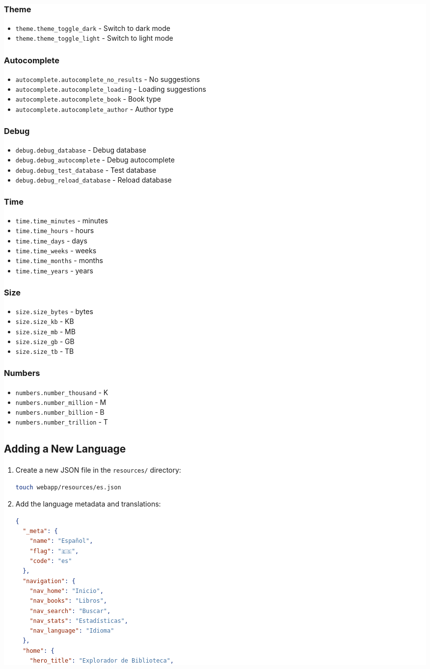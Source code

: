 ### Theme
- `theme.theme_toggle_dark` - Switch to dark mode
- `theme.theme_toggle_light` - Switch to light mode

### Autocomplete
- `autocomplete.autocomplete_no_results` - No suggestions
- `autocomplete.autocomplete_loading` - Loading suggestions
- `autocomplete.autocomplete_book` - Book type
- `autocomplete.autocomplete_author` - Author type

### Debug
- `debug.debug_database` - Debug database
- `debug.debug_autocomplete` - Debug autocomplete
- `debug.debug_test_database` - Test database
- `debug.debug_reload_database` - Reload database

### Time
- `time.time_minutes` - minutes
- `time.time_hours` - hours
- `time.time_days` - days
- `time.time_weeks` - weeks
- `time.time_months` - months
- `time.time_years` - years

### Size
- `size.size_bytes` - bytes
- `size.size_kb` - KB
- `size.size_mb` - MB
- `size.size_gb` - GB
- `size.size_tb` - TB

### Numbers
- `numbers.number_thousand` - K
- `numbers.number_million` - M
- `numbers.number_billion` - B
- `numbers.number_trillion` - T

## Adding a New Language

1. Create a new JSON file in the `resources/` directory:
   ```bash
   touch webapp/resources/es.json
   ```

2. Add the language metadata and translations:
   ```json
   {
     "_meta": {
       "name": "Español",
       "flag": "🇪🇸",
       "code": "es"
     },
     "navigation": {
       "nav_home": "Inicio",
       "nav_books": "Libros",
       "nav_search": "Buscar",
       "nav_stats": "Estadísticas",
       "nav_language": "Idioma"
     },
     "home": {
       "hero_title": "Explorador de Biblioteca",
   ```